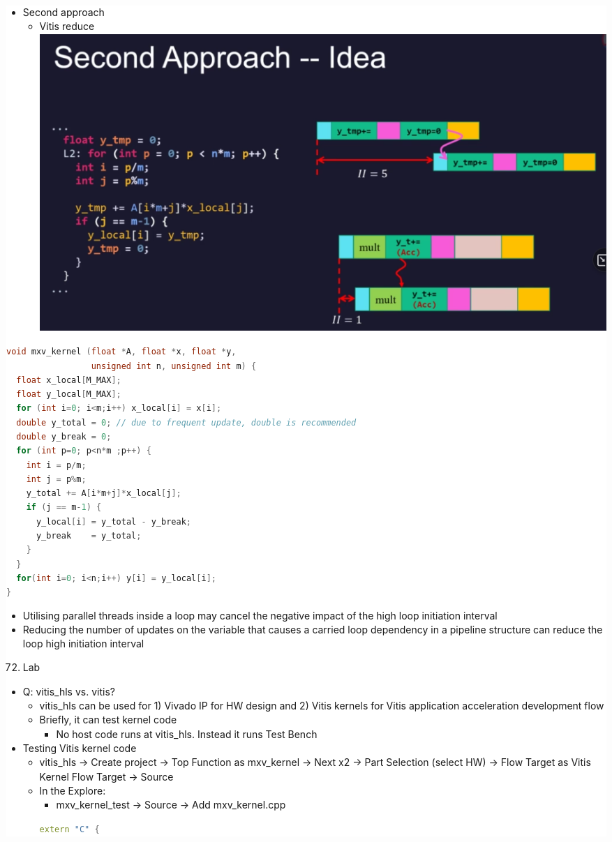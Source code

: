- Second approach
  - Vitis reduce
![second_approach](./second_approach.png)
```cpp
void mxv_kernel (float *A, float *x, float *y, 
                 unsigned int n, unsigned int m) {
  float x_local[M_MAX];
  float y_local[M_MAX];
  for (int i=0; i<m;i++) x_local[i] = x[i];
  double y_total = 0; // due to frequent update, double is recommended
  double y_break = 0;
  for (int p=0; p<n*m ;p++) {
    int i = p/m;
    int j = p%m;
    y_total += A[i*m+j]*x_local[j];
    if (j == m-1) {
      y_local[i] = y_total - y_break;
      y_break    = y_total;
    }
  }
  for(int i=0; i<n;i++) y[i] = y_local[i];
}
```
- Utilising parallel threads inside a loop may cancel the negative impact of the high loop initiation interval
- Reducing the number of updates on the variable that causes a carried loop dependency in a pipeline structure can reduce the loop high initiation interval

72. Lab
- Q: vitis_hls vs. vitis?
  - vitis_hls can be used for 1) Vivado IP for HW design and 2) Vitis kernels for Vitis application acceleration development flow
  - Briefly, it can test kernel code
    - No host code runs at vitis_hls. Instead it runs Test Bench
- Testing Vitis kernel code
  - vitis_hls -> Create project -> Top Function as mxv_kernel -> Next x2 -> Part Selection (select HW) -> Flow Target as Vitis Kernel Flow Target -> Source
  - In the Explore:
    - mxv_kernel_test -> Source -> Add mxv_kernel.cpp
    ```cpp
    extern "C" {